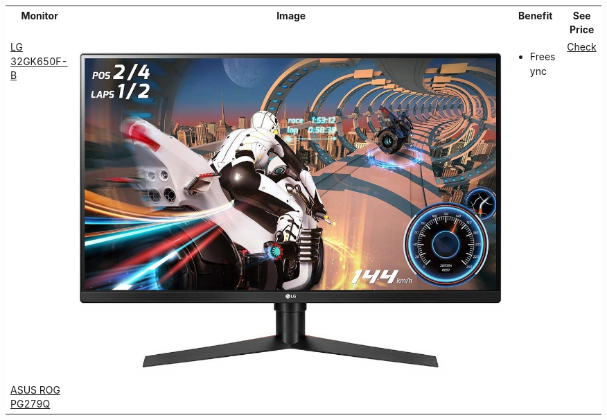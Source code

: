 <table class="basic-table" align="center">
  <tr>
    <th>Monitor</th>
    <th>Image</th>
    <th>Benefit</th>
    <th>See Price</th>
  </tr>
  <tr>
    <td><a target="_blank" href="https://amzn.to/2mf02cq">LG 32GK650F-B</a></td>
    <td><a target="_blank" href="https://amzn.to/2mf02cq"><img alt="best freesync monitor for gtx 1080 ti" class="table-image" src="/img/gpu/1080ti/monitor/lg-32gk.jpg" /></a></td>
    <td class="components">
      <ul>
      <li>Freesync</li>
      </ul>
    </td>
    <td><a target="_blank" class="big-button" href="https://amzn.to/2mf02cq">Check</a></td>
  </tr>
  <tr>
    <td><a target="_blank" href="https://amzn.to/2n8DMBo">ASUS ROG PG279Q</a></td>